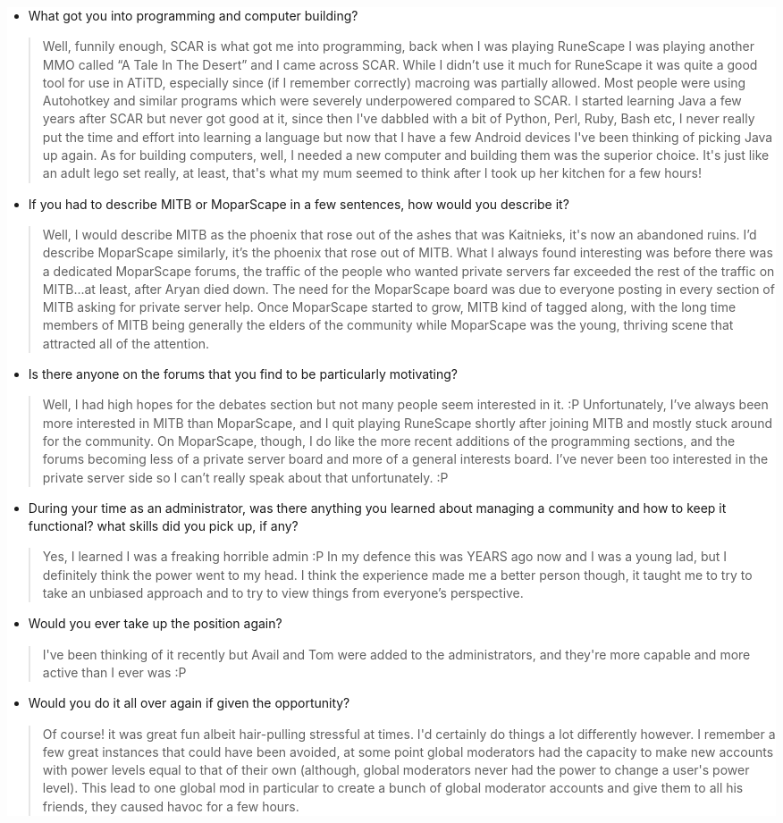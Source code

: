 
* What got you into programming and computer building?


> Well, funnily enough, SCAR is what got me into programming, back when I was playing RuneScape I was playing another MMO called “A Tale In The Desert” and I came across SCAR. While I didn’t use it much for RuneScape it was quite a good tool for use in ATiTD, especially since (if I remember correctly) macroing was partially allowed. Most people were using Autohotkey and similar programs which were severely underpowered compared to SCAR. I started learning Java a few years after SCAR but never got good at it, since then I've dabbled with a bit of Python, Perl, Ruby, Bash etc, I never really put the time and effort into learning a language but now that I have a few Android devices I've been thinking of picking Java up again. As for building computers, well, I needed a new computer and building them was the superior choice. It's just like an adult lego set really, at least, that's what my mum seemed to think after I took up her kitchen for a few hours!


* If you had to describe MITB or MoparScape in a few sentences, how would you describe it?


> Well, I would describe MITB as the phoenix that rose out of the ashes that was Kaitnieks, it's now an abandoned ruins. I’d describe MoparScape similarly, it’s the phoenix that rose out of MITB. What I always found interesting was before there was a dedicated MoparScape forums, the traffic of the people who wanted private servers far exceeded the rest of the traffic on MITB...at least, after Aryan died down. The need for the MoparScape board was due to everyone posting in every section of MITB asking for private server help. Once MoparScape started to grow, MITB kind of tagged along, with the long time members of MITB being generally the elders of the community while MoparScape was the young, thriving scene that attracted all of the attention.


* Is there anyone on the forums that you find to be particularly motivating?


> Well, I had high hopes for the debates section but not many people seem interested in it. :P Unfortunately, I’ve always been more interested in MITB than MoparScape, and I quit playing RuneScape shortly after joining MITB and mostly stuck around for the community. On MoparScape, though, I do like the more recent additions of the programming sections, and the forums becoming less of a private server board and more of a general interests board. I’ve never been too interested in the private server side so I can’t really speak about that unfortunately. :P


* During your time as an administrator, was there anything you learned about managing a community and how to keep it functional? what skills did you pick up, if any?


> Yes, I learned I was a freaking horrible admin :P In my defence this was YEARS ago now and I was a young lad, but I definitely think the power went to my head. I think the experience made me a better person though, it taught me to try to take an unbiased approach and to try to view things from everyone’s perspective.


* Would you ever take up the position again?


> I've been thinking of it recently but Avail and Tom were added to the administrators, and they're more capable and more active than I ever was :P


* Would you do it all over again if given the opportunity?


> Of course! it was great fun albeit hair-pulling stressful at times. I'd certainly do things a lot differently however. I remember a few great instances that could have been avoided, at some point global moderators had the capacity to make new accounts with power levels equal to that of their own (although, global moderators never had the power to change a user's power level). This lead to one global mod in particular to create a bunch of global moderator accounts and give them to all his friends, they caused havoc for a few hours.
